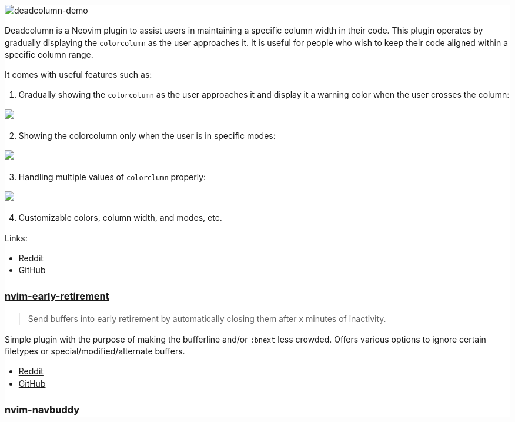 ![deadcolumn-demo](https://user-images.githubusercontent.com/76579810/227669246-1cb53d93-1a8b-4edd-949e-9e6da6fa698b.gif)

Deadcolumn is a Neovim plugin to assist users in maintaining a specific column width in their code. This plugin operates
by gradually displaying the `colorcolumn` as the user approaches it. It is useful for people who wish to keep their code
aligned within a specific column range.

It comes with useful features such as:

1. Gradually showing the `colorcolumn` as the user approaches it and display it a warning color when the user crosses
  the column:

  <img src=https://user-images.githubusercontent.com/76579810/227671655-2718d41c-a336-4f3d-af46-91646de5d98b.gif width=70%>

2. Showing the colorcolumn only when the user is in specific modes:

  <img src=https://user-images.githubusercontent.com/76579810/227672206-eebdb9fd-04d9-4aa1-9cc8-bf2f61e4ccfb.gif width=70%>

3. Handling multiple values of `colorclumn` properly:

  <img src=https://user-images.githubusercontent.com/76579810/227671926-2824a013-0690-4548-8817-c4aedc77a076.gif width=70%>

4. Customizable colors, column width, and modes, etc.

Links:

- [Reddit](https://www.reddit.com/r/neovim/comments/1220o2l/new_plugin_deadcolumnnvim_gradually_show_you/?utm_source=share&utm_medium=web2x&context=3)
- [GitHub](https://github.com/Bekaboo/deadcolumn.nvim)


<h3 id="nvim-early-retirement">
  <a href="#nvim-early-retirement">
    <span class="icon-text">
      <span class="icon">
        <i class="fa-solid fa-book"></i>
      </span>
    </span>
    <span>nvim-early-retirement</span>
  </a>
</h3>

> Send buffers into early retirement by automatically closing them after x minutes of inactivity.

Simple plugin with the purpose of making the bufferline and/or `:bnext` less crowded. Offers various options to ignore
certain filetypes or special/modified/alternate buffers.

- [Reddit](https://www.reddit.com/r/neovim/comments/128stpx/introducing_nvimearly_retirement_autoclose_your/)
- [GitHub](https://github.com/chrisgrieser/nvim-early-retirement)


<h3 id="new-nvim-navbuddy">
  <a href="#new-nvim-navbuddy">
    <span class="icon-text">
      <span class="icon">
        <i class="fa-solid fa-book"></i>
      </span>
    </span>
    <span>nvim-navbuddy</span>
  </a>
</h3>
